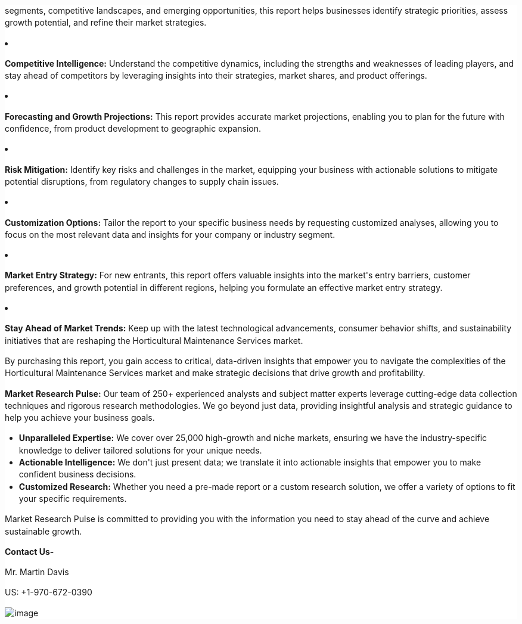 segments, competitive landscapes, and emerging opportunities, this report helps businesses identify strategic priorities, assess growth potential, and refine their market strategies.</p></li><li><p><strong>Competitive Intelligence:</strong> Understand the competitive dynamics, including the strengths and weaknesses of leading players, and stay ahead of competitors by leveraging insights into their strategies, market shares, and product offerings.</p></li><li><p><strong>Forecasting and Growth Projections:</strong> This report provides accurate market projections, enabling you to plan for the future with confidence, from product development to geographic expansion.</p></li><li><p><strong>Risk Mitigation:</strong> Identify key risks and challenges in the market, equipping your business with actionable solutions to mitigate potential disruptions, from regulatory changes to supply chain issues.</p></li><li><p><strong>Customization Options:</strong> Tailor the report to your specific business needs by requesting customized analyses, allowing you to focus on the most relevant data and insights for your company or industry segment.</p></li><li><p><strong>Market Entry Strategy:</strong> For new entrants, this report offers valuable insights into the market's entry barriers, customer preferences, and growth potential in different regions, helping you formulate an effective market entry strategy.</p></li><li><p><strong>Stay Ahead of Market Trends:</strong> Keep up with the latest technological advancements, consumer behavior shifts, and sustainability initiatives that are reshaping the Horticultural Maintenance Services market.</p></li></ol><p>By purchasing this report, you gain access to critical, data-driven insights that empower you to navigate the complexities of the Horticultural Maintenance Services market and make strategic decisions that drive growth and profitability.</p><p><strong>Market Research Pulse:</strong>&nbsp;Our team of 250+ experienced analysts and subject matter experts leverage cutting-edge data collection techniques and rigorous research methodologies. We go beyond just data, providing insightful analysis and strategic guidance to help you achieve your business goals.</p><ul><li><strong>Unparalleled Expertise:</strong>&nbsp;We cover over 25,000 high-growth and niche markets, ensuring we have the industry-specific knowledge to deliver tailored solutions for your unique needs.</li><li><strong>Actionable Intelligence:</strong>&nbsp;We don't just present data; we translate it into actionable insights that empower you to make confident business decisions.</li><li><strong>Customized Research:</strong>&nbsp;Whether you need a pre-made report or a custom research solution, we offer a variety of options to fit your specific requirements.</li></ul><p>Market Research Pulse is committed to providing you with the information you need to stay ahead of the curve and achieve sustainable growth.</p><p><strong>Contact Us-</strong></p><p>Mr. Martin Davis</p><p>US: +1-970-672-0390</p>
![image](https://github.com/user-attachments/assets/4091a64b-2724-4cfa-89b8-b49b71ee158a)
